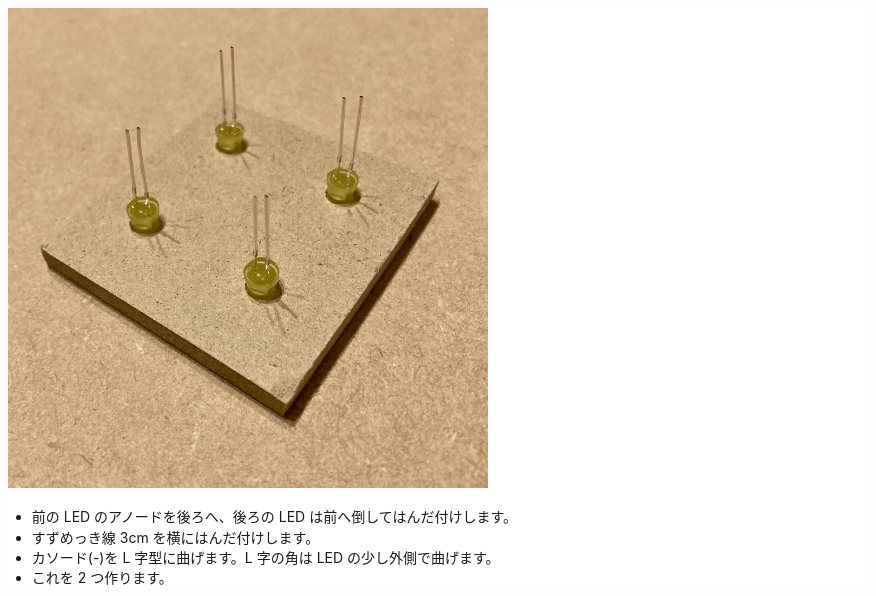 <img src="./img/IMG_3646.JPEG" width="480">

- 前の LED のアノードを後ろへ、後ろの LED は前へ倒してはんだ付けします。
- すずめっき線 3cm を横にはんだ付けします。
- カソード(-)を L 字型に曲げます。L 字の角は LED の少し外側で曲げます。
- これを 2 つ作ります。
